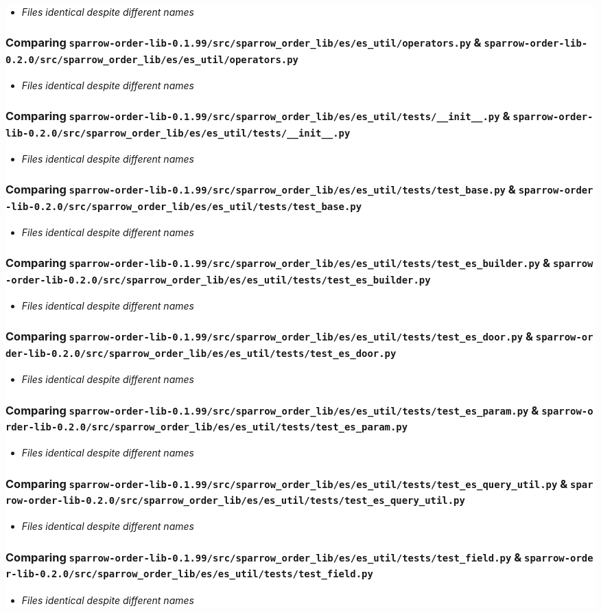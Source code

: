  * *Files identical despite different names*

### Comparing `sparrow-order-lib-0.1.99/src/sparrow_order_lib/es/es_util/operators.py` & `sparrow-order-lib-0.2.0/src/sparrow_order_lib/es/es_util/operators.py`

 * *Files identical despite different names*

### Comparing `sparrow-order-lib-0.1.99/src/sparrow_order_lib/es/es_util/tests/__init__.py` & `sparrow-order-lib-0.2.0/src/sparrow_order_lib/es/es_util/tests/__init__.py`

 * *Files identical despite different names*

### Comparing `sparrow-order-lib-0.1.99/src/sparrow_order_lib/es/es_util/tests/test_base.py` & `sparrow-order-lib-0.2.0/src/sparrow_order_lib/es/es_util/tests/test_base.py`

 * *Files identical despite different names*

### Comparing `sparrow-order-lib-0.1.99/src/sparrow_order_lib/es/es_util/tests/test_es_builder.py` & `sparrow-order-lib-0.2.0/src/sparrow_order_lib/es/es_util/tests/test_es_builder.py`

 * *Files identical despite different names*

### Comparing `sparrow-order-lib-0.1.99/src/sparrow_order_lib/es/es_util/tests/test_es_door.py` & `sparrow-order-lib-0.2.0/src/sparrow_order_lib/es/es_util/tests/test_es_door.py`

 * *Files identical despite different names*

### Comparing `sparrow-order-lib-0.1.99/src/sparrow_order_lib/es/es_util/tests/test_es_param.py` & `sparrow-order-lib-0.2.0/src/sparrow_order_lib/es/es_util/tests/test_es_param.py`

 * *Files identical despite different names*

### Comparing `sparrow-order-lib-0.1.99/src/sparrow_order_lib/es/es_util/tests/test_es_query_util.py` & `sparrow-order-lib-0.2.0/src/sparrow_order_lib/es/es_util/tests/test_es_query_util.py`

 * *Files identical despite different names*

### Comparing `sparrow-order-lib-0.1.99/src/sparrow_order_lib/es/es_util/tests/test_field.py` & `sparrow-order-lib-0.2.0/src/sparrow_order_lib/es/es_util/tests/test_field.py`

 * *Files identical despite different names*

